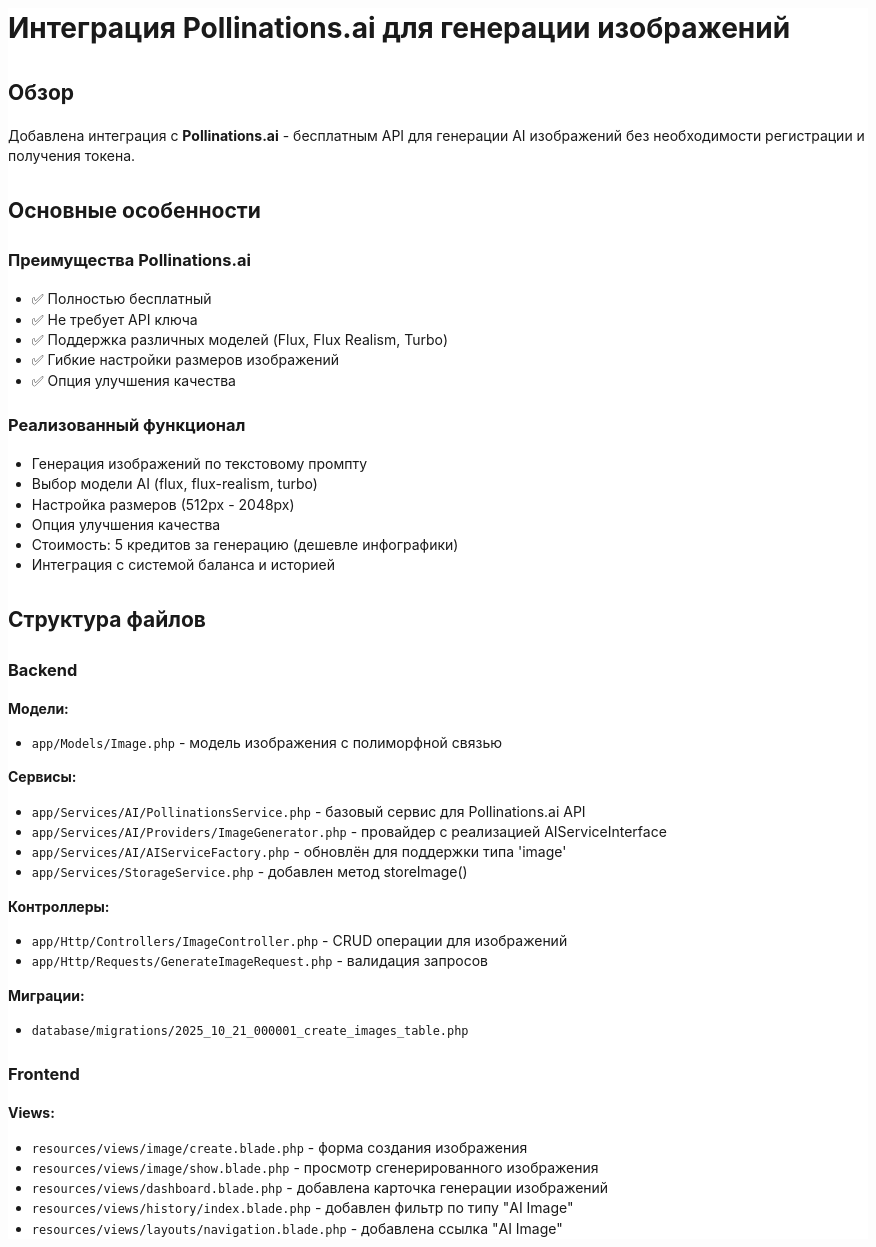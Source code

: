 # Интеграция Pollinations.ai для генерации изображений

## Обзор

Добавлена интеграция с **Pollinations.ai** - бесплатным API для генерации AI изображений без необходимости регистрации и получения токена.

## Основные особенности

### Преимущества Pollinations.ai
- ✅ Полностью бесплатный
- ✅ Не требует API ключа
- ✅ Поддержка различных моделей (Flux, Flux Realism, Turbo)
- ✅ Гибкие настройки размеров изображений
- ✅ Опция улучшения качества

### Реализованный функционал
- Генерация изображений по текстовому промпту
- Выбор модели AI (flux, flux-realism, turbo)
- Настройка размеров (512px - 2048px)
- Опция улучшения качества
- Стоимость: 5 кредитов за генерацию (дешевле инфографики)
- Интеграция с системой баланса и историей

## Структура файлов

### Backend

**Модели:**
- `app/Models/Image.php` - модель изображения с полиморфной связью

**Сервисы:**
- `app/Services/AI/PollinationsService.php` - базовый сервис для Pollinations.ai API
- `app/Services/AI/Providers/ImageGenerator.php` - провайдер с реализацией AIServiceInterface
- `app/Services/AI/AIServiceFactory.php` - обновлён для поддержки типа 'image'
- `app/Services/StorageService.php` - добавлен метод storeImage()

**Контроллеры:**
- `app/Http/Controllers/ImageController.php` - CRUD операции для изображений
- `app/Http/Requests/GenerateImageRequest.php` - валидация запросов

**Миграции:**
- `database/migrations/2025_10_21_000001_create_images_table.php`

### Frontend

**Views:**
- `resources/views/image/create.blade.php` - форма создания изображения
- `resources/views/image/show.blade.php` - просмотр сгенерированного изображения
- `resources/views/dashboard.blade.php` - добавлена карточка генерации изображений
- `resources/views/history/index.blade.php` - добавлен фильтр по типу "AI Image"
- `resources/views/layouts/navigation.blade.php` - добавлена ссылка "AI Image"
